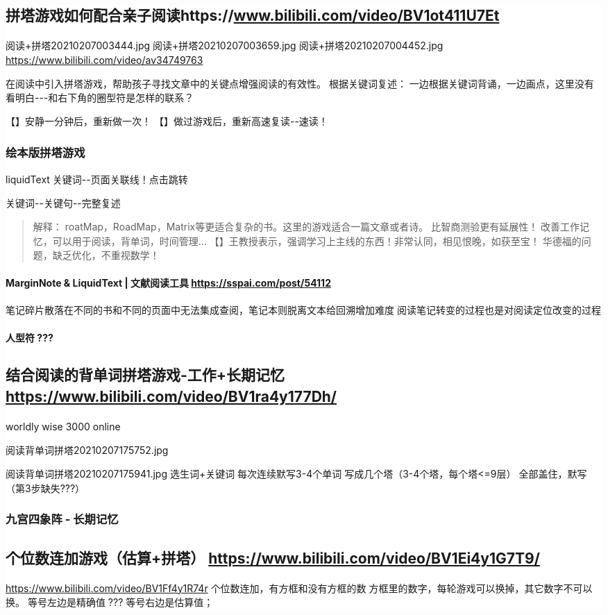 ## 拼塔游戏如何配合亲子阅读https://www.bilibili.com/video/BV1ot411U7Et
阅读+拼塔20210207003444.jpg
阅读+拼塔20210207003659.jpg
阅读+拼塔20210207004452.jpg
https://www.bilibili.com/video/av34749763

在阅读中引入拼塔游戏，帮助孩子寻找文章中的关键点增强阅读的有效性。
根据关键词复述：
一边根据关键词背诵，一边画点，这里没有看明白---和右下角的圈型符是怎样的联系？

【】安静一分钟后，重新做一次！
【】做过游戏后，重新高速复读--速读！

### 绘本版拼塔游戏
liquidText
关键词--页面关联线！点击跳转

关键词--关键句--完整复述

> 解释：
roatMap，RoadMap，Matrix等更适合复杂的书。这里的游戏适合一篇文章或者诗。
比智商测验更有延展性！
改善工作记忆，可以用于阅读，背单词，时间管理...
【】王教授表示，强调学习上主线的东西！非常认同，相见恨晚，如获至宝！
华德福的问题，缺乏优化，不重视数学！

#### MarginNote & LiquidText | 文献阅读工具 https://sspai.com/post/54112
笔记碎片散落在不同的书和不同的页面中无法集成查阅，笔记本则脱离文本给回溯增加难度
阅读笔记转变的过程也是对阅读定位改变的过程

#### 人型符 ???


## 结合阅读的背单词拼塔游戏-工作+长期记忆  https://www.bilibili.com/video/BV1ra4y177Dh/
worldly wise 3000 online

阅读背单词拼塔20210207175752.jpg

阅读背单词拼塔20210207175941.jpg
选生词+关键词
每次连续默写3-4个单词
写成几个塔（3-4个塔，每个塔<=9层）
全部盖住，默写 （第3步缺失???）

### 九宫四象阵 - 长期记忆


## 个位数连加游戏（估算+拼塔）  https://www.bilibili.com/video/BV1Ei4y1G7T9/
https://www.bilibili.com/video/BV1Ff4y1R74r
个位数连加，有方框和没有方框的数
方框里的数字，每轮游戏可以换掉，其它数字不可以换。
等号左边是精确值 ???    等号右边是估算值；
